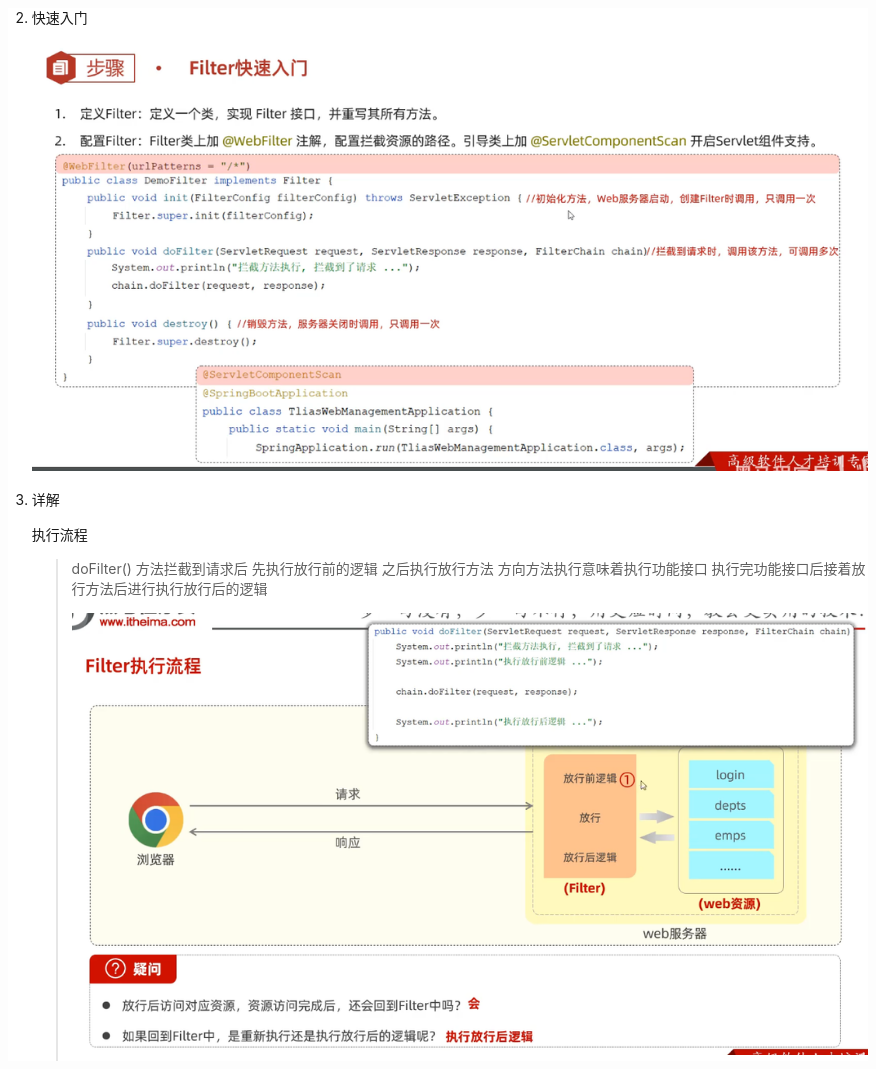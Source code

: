   2. 快速入门

     ![image-20231023211643129](img/image-20231023211643129.png)

  3. 详解

     执行流程

     > doFilter() 方法拦截到请求后 先执行放行前的逻辑 之后执行放行方法 方向方法执行意味着执行功能接口 执行完功能接口后接着放行方法后进行执行放行后的逻辑
     >
     > ![image-20231023213843615](img/image-20231023213843615.png)
